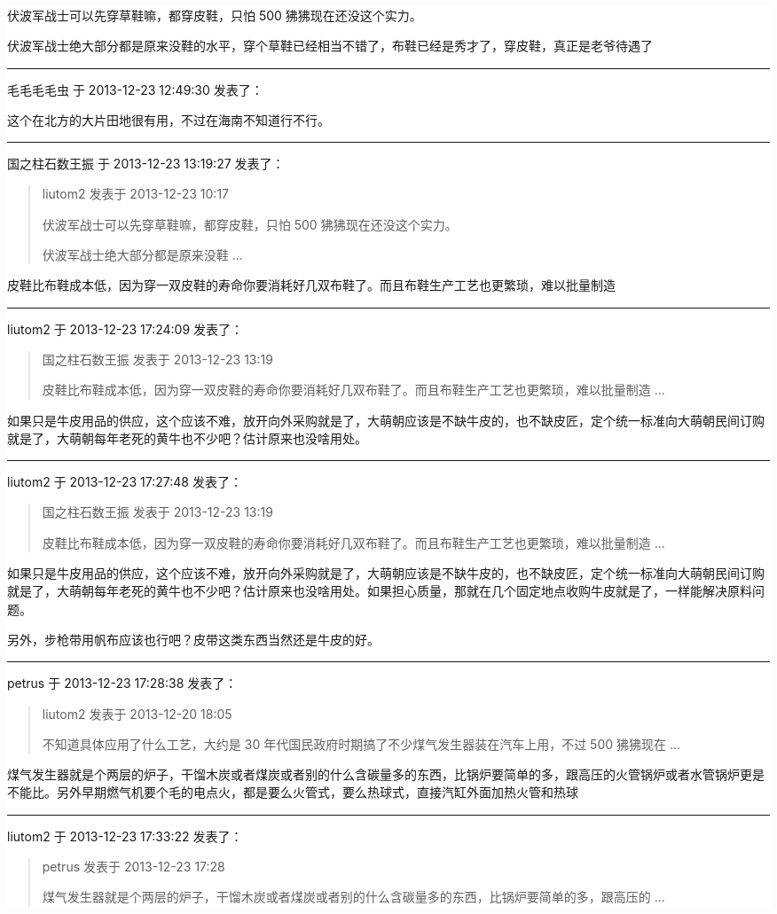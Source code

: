 伏波军战士可以先穿草鞋嘛，都穿皮鞋，只怕 500 狒狒现在还没这个实力。

伏波军战士绝大部分都是原来没鞋的水平，穿个草鞋已经相当不错了，布鞋已经是秀才了，穿皮鞋，真正是老爷待遇了

---

毛毛毛毛虫 于 2013-12-23 12:49:30 发表了：

这个在北方的大片田地很有用，不过在海南不知道行不行。

---

国之柱石数王振 于 2013-12-23 13:19:27 发表了：

> liutom2 发表于 2013-12-23 10:17
>
> 伏波军战士可以先穿草鞋嘛，都穿皮鞋，只怕 500 狒狒现在还没这个实力。
>
> 伏波军战士绝大部分都是原来没鞋 ...

皮鞋比布鞋成本低，因为穿一双皮鞋的寿命你要消耗好几双布鞋了。而且布鞋生产工艺也更繁琐，难以批量制造

---

liutom2 于 2013-12-23 17:24:09 发表了：

> 国之柱石数王振 发表于 2013-12-23 13:19
>
> 皮鞋比布鞋成本低，因为穿一双皮鞋的寿命你要消耗好几双布鞋了。而且布鞋生产工艺也更繁琐，难以批量制造 ...

如果只是牛皮用品的供应，这个应该不难，放开向外采购就是了，大萌朝应该是不缺牛皮的，也不缺皮匠，定个统一标准向大萌朝民间订购就是了，大萌朝每年老死的黄牛也不少吧？估计原来也没啥用处。

---

liutom2 于 2013-12-23 17:27:48 发表了：

> 国之柱石数王振 发表于 2013-12-23 13:19
>
> 皮鞋比布鞋成本低，因为穿一双皮鞋的寿命你要消耗好几双布鞋了。而且布鞋生产工艺也更繁琐，难以批量制造 ...

如果只是牛皮用品的供应，这个应该不难，放开向外采购就是了，大萌朝应该是不缺牛皮的，也不缺皮匠，定个统一标准向大萌朝民间订购就是了，大萌朝每年老死的黄牛也不少吧？估计原来也没啥用处。如果担心质量，那就在几个固定地点收购牛皮就是了，一样能解决原料问题。

另外，步枪带用帆布应该也行吧？皮带这类东西当然还是牛皮的好。

---

petrus 于 2013-12-23 17:28:38 发表了：

> liutom2 发表于 2013-12-20 18:05
>
> 不知道具体应用了什么工艺，大约是 30 年代国民政府时期搞了不少煤气发生器装在汽车上用，不过 500 狒狒现在 ...

煤气发生器就是个两层的炉子，干馏木炭或者煤炭或者别的什么含碳量多的东西，比锅炉要简单的多，跟高压的火管锅炉或者水管锅炉更是不能比。另外早期燃气机要个毛的电点火，都是要么火管式，要么热球式，直接汽缸外面加热火管和热球

---

liutom2 于 2013-12-23 17:33:22 发表了：

> petrus 发表于 2013-12-23 17:28
>
> 煤气发生器就是个两层的炉子，干馏木炭或者煤炭或者别的什么含碳量多的东西，比锅炉要简单的多，跟高压的 ...
